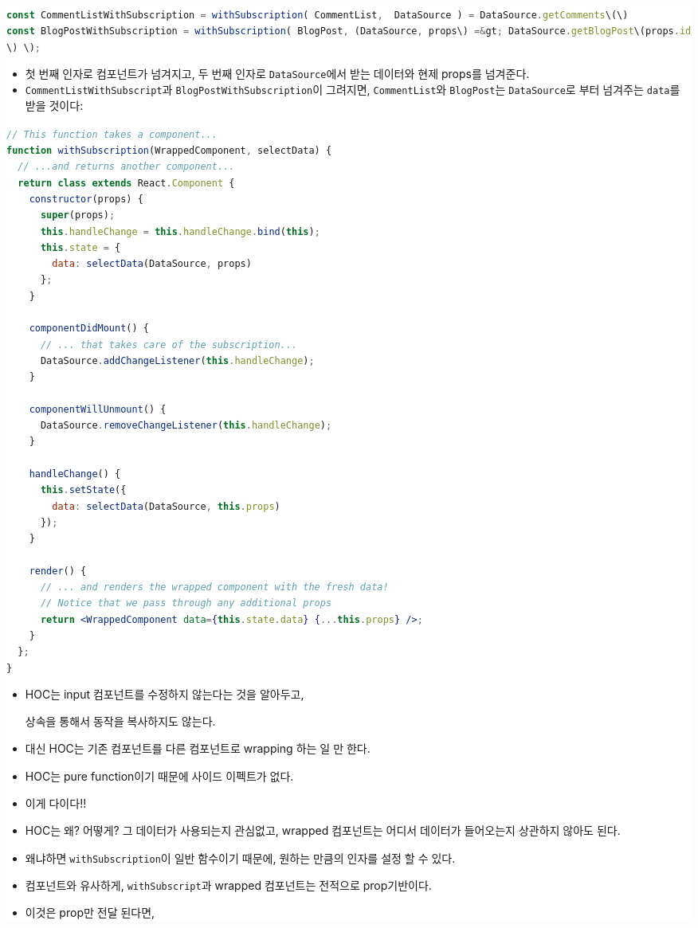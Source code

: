 ```jsx
const CommentListWithSubscription = withSubscription( CommentList,  DataSource ) = DataSource.getComments\(\)
const BlogPostWithSubscription = withSubscription( BlogPost, (DataSource, props\) =&gt; DataSource.getBlogPost\(props.id\) \);
```


* 첫 번째 인자로 컴포넌트가 넘겨지고,
  두 번째 인자로 `DataSource`에서 받는 데이터와 현제 props를 넘겨준다.
* `CommentListWithSubscript`과 `BlogPostWithSubscription`이 그려지면,
  `CommentList`와 `BlogPost`는 `DataSource`로 부터 넘겨주는 `data`를 받을 것이다:

```jsx
// This function takes a component...
function withSubscription(WrappedComponent, selectData) {
  // ...and returns another component...
  return class extends React.Component {
    constructor(props) {
      super(props);
      this.handleChange = this.handleChange.bind(this);
      this.state = {
        data: selectData(DataSource, props)
      };
    }

    componentDidMount() {
      // ... that takes care of the subscription...
      DataSource.addChangeListener(this.handleChange);
    }

    componentWillUnmount() {
      DataSource.removeChangeListener(this.handleChange);
    }

    handleChange() {
      this.setState({
        data: selectData(DataSource, this.props)
      });
    }

    render() {
      // ... and renders the wrapped component with the fresh data!
      // Notice that we pass through any additional props
      return <WrappedComponent data={this.state.data} {...this.props} />;
    }
  };
}
```

* HOC는 input 컴포넌트를 수정하지 않는다는 것을 알아두고,

  상속을 통해서 동작을 복사하지도 않는다.

* 대신 HOC는 기존 컴포넌트를 다른 컴포넌트로 wrapping 하는 일 만 한다.
* HOC는 pure function이기 때문에 사이드 이펙트가 없다.
* 이게 다이다!!
* HOC는 왜? 어떻게? 그 데이터가 사용되는지 관심없고, wrapped 컴포넌트는 어디서 데이터가 들어오는지 상관하지 않아도 된다.
* 왜냐하면 `withSubscription`이 일반 함수이기 때문에, 원하는 만큼의 인자를 설정 할 수 있다.
* 컴포넌트와 유사하게, `withSubscript`과 wrapped 컴포넌트는 전적으로 prop기반이다.
* 이것은 prop만 전달 된다면,

